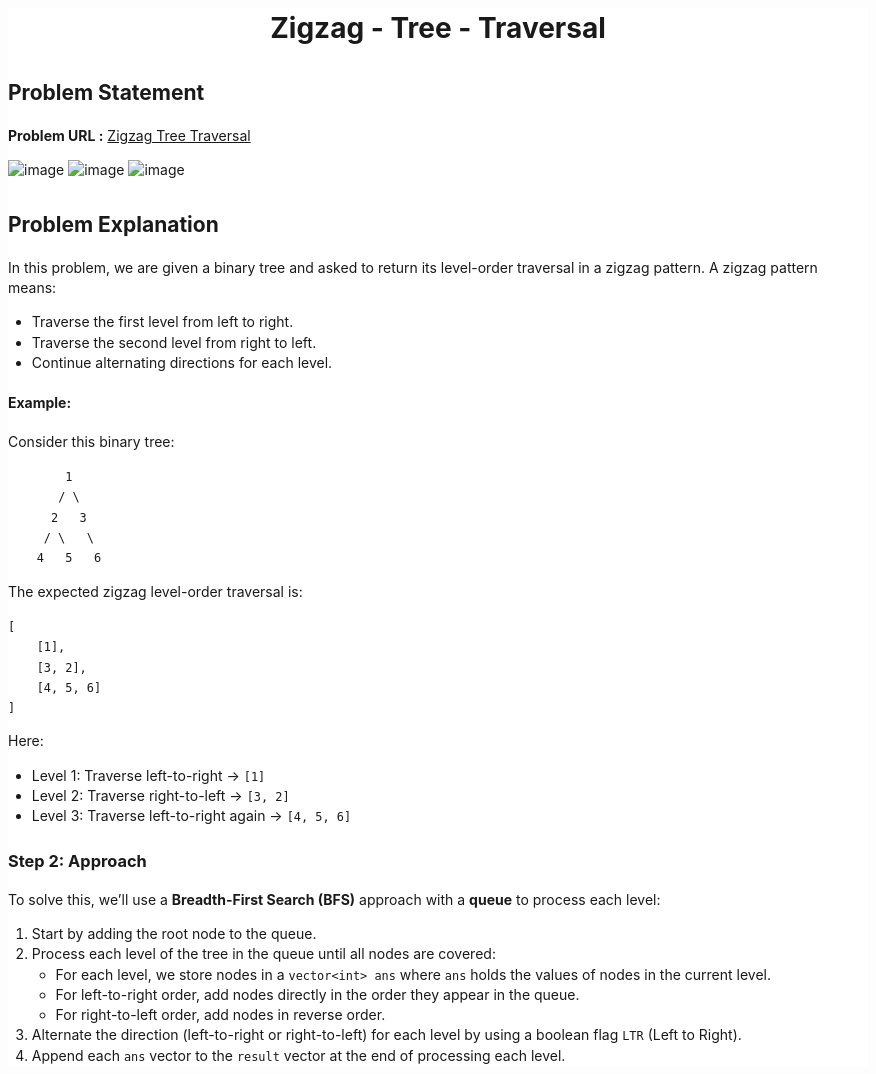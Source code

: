<h1 align='center'>Zigzag - Tree - Traversal</h1>

## Problem Statement

**Problem URL :** [Zigzag Tree Traversal](https://www.geeksforgeeks.org/problems/zigzag-tree-traversal/1)

![image](https://github.com/user-attachments/assets/e7eb6fa8-f966-45de-8903-b22ea30292f4)
![image](https://github.com/user-attachments/assets/10ea8b4e-a017-4bb0-8293-83a7c72e0a74)
![image](https://github.com/user-attachments/assets/b6d9fd65-df10-4569-af5d-15b7e5e3b9a8)

## Problem Explanation
In this problem, we are given a binary tree and asked to return its level-order traversal in a zigzag pattern. A zigzag pattern means:
- Traverse the first level from left to right.
- Traverse the second level from right to left.
- Continue alternating directions for each level.

#### Example:
Consider this binary tree:
```
        1
       / \
      2   3
     / \   \
    4   5   6
```

The expected zigzag level-order traversal is:
```
[
    [1],
    [3, 2],
    [4, 5, 6]
]
```

Here:
- Level 1: Traverse left-to-right → `[1]`
- Level 2: Traverse right-to-left → `[3, 2]`
- Level 3: Traverse left-to-right again → `[4, 5, 6]`

### Step 2: Approach
To solve this, we’ll use a **Breadth-First Search (BFS)** approach with a **queue** to process each level:
1. Start by adding the root node to the queue.
2. Process each level of the tree in the queue until all nodes are covered:
   - For each level, we store nodes in a `vector<int> ans` where `ans` holds the values of nodes in the current level.
   - For left-to-right order, add nodes directly in the order they appear in the queue.
   - For right-to-left order, add nodes in reverse order.
3. Alternate the direction (left-to-right or right-to-left) for each level by using a boolean flag `LTR` (Left to Right).
4. Append each `ans` vector to the `result` vector at the end of processing each level.
